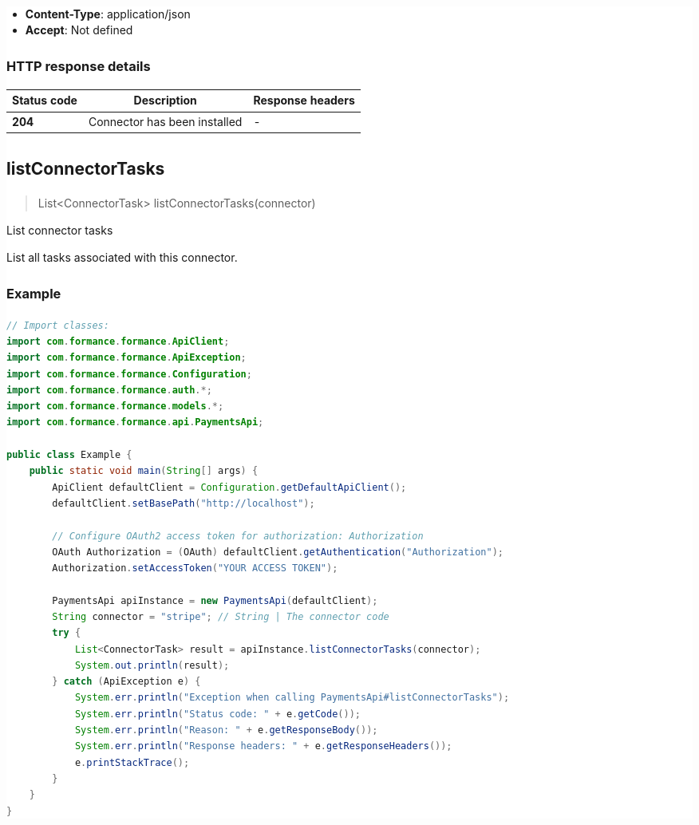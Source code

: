 - **Content-Type**: application/json
- **Accept**: Not defined


### HTTP response details
| Status code | Description | Response headers |
|-------------|-------------|------------------|
| **204** | Connector has been installed |  -  |


## listConnectorTasks

> List&lt;ConnectorTask&gt; listConnectorTasks(connector)

List connector tasks

List all tasks associated with this connector.

### Example

```java
// Import classes:
import com.formance.formance.ApiClient;
import com.formance.formance.ApiException;
import com.formance.formance.Configuration;
import com.formance.formance.auth.*;
import com.formance.formance.models.*;
import com.formance.formance.api.PaymentsApi;

public class Example {
    public static void main(String[] args) {
        ApiClient defaultClient = Configuration.getDefaultApiClient();
        defaultClient.setBasePath("http://localhost");
        
        // Configure OAuth2 access token for authorization: Authorization
        OAuth Authorization = (OAuth) defaultClient.getAuthentication("Authorization");
        Authorization.setAccessToken("YOUR ACCESS TOKEN");

        PaymentsApi apiInstance = new PaymentsApi(defaultClient);
        String connector = "stripe"; // String | The connector code
        try {
            List<ConnectorTask> result = apiInstance.listConnectorTasks(connector);
            System.out.println(result);
        } catch (ApiException e) {
            System.err.println("Exception when calling PaymentsApi#listConnectorTasks");
            System.err.println("Status code: " + e.getCode());
            System.err.println("Reason: " + e.getResponseBody());
            System.err.println("Response headers: " + e.getResponseHeaders());
            e.printStackTrace();
        }
    }
}
```
